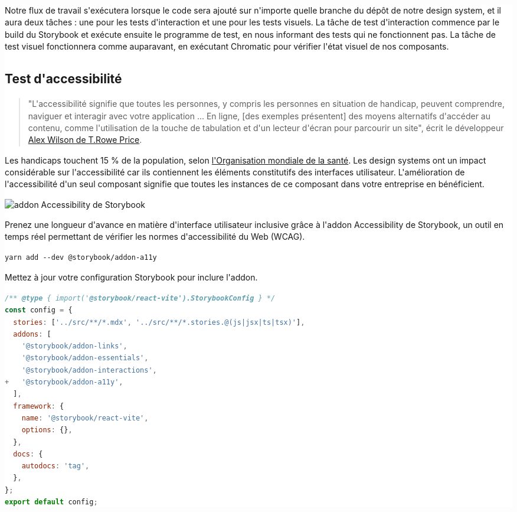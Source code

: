 Notre flux de travail s'exécutera lorsque le code sera ajouté sur n'importe quelle branche du dépôt de notre design system, et il aura deux tâches : une pour les tests d'interaction et une pour les tests visuels. La tâche de test d'interaction commence par le build du Storybook et exécute ensuite le programme de test, en nous informant des tests qui ne fonctionnent pas. La tâche de test visuel fonctionnera comme auparavant, en exécutant Chromatic pour vérifier l'état visuel de nos composants.

## Test d'accessibilité

> "L'accessibilité signifie que toutes les personnes, y compris les personnes en situation de handicap, peuvent comprendre, naviguer et interagir avec votre application ... En ligne, [des exemples présentent] des moyens alternatifs d'accéder au contenu, comme l'utilisation de la touche de tabulation et d'un lecteur d'écran pour parcourir un site", écrit le développeur [Alex Wilson de T.Rowe Price](https://medium.com/storybookjs/instant-accessibility-qa-linting-in-storybook-4a474b0f5347).

Les handicaps touchent 15 % de la population, selon [l'Organisation mondiale de la santé](https://www.who.int/disabilities/world_report/2011/report/en/). Les design systems ont un impact considérable sur l'accessibilité car ils contiennent les éléments constitutifs des interfaces utilisateur. L'amélioration de l'accessibilité d'un seul composant signifie que toutes les instances de ce composant dans votre entreprise en bénéficient.

![addon Accessibility de Storybook](/design-systems-for-developers/a11y-workflow.png)

Prenez une longueur d'avance en matière d'interface utilisateur inclusive grâce à l'addon Accessibility de Storybook, un outil en temps réel permettant de vérifier les normes d'accessibilité du Web (WCAG).

```shell
yarn add --dev @storybook/addon-a11y
```

Mettez à jour votre configuration Storybook pour inclure l'addon.

```diff:title=.storybook/main.js
/** @type { import('@storybook/react-vite').StorybookConfig } */
const config = {
  stories: ['../src/**/*.mdx', '../src/**/*.stories.@(js|jsx|ts|tsx)'],
  addons: [
    '@storybook/addon-links',
    '@storybook/addon-essentials',
    '@storybook/addon-interactions',
+   '@storybook/addon-a11y',
  ],
  framework: {
    name: '@storybook/react-vite',
    options: {},
  },
  docs: {
    autodocs: 'tag',
  },
};
export default config;

```
